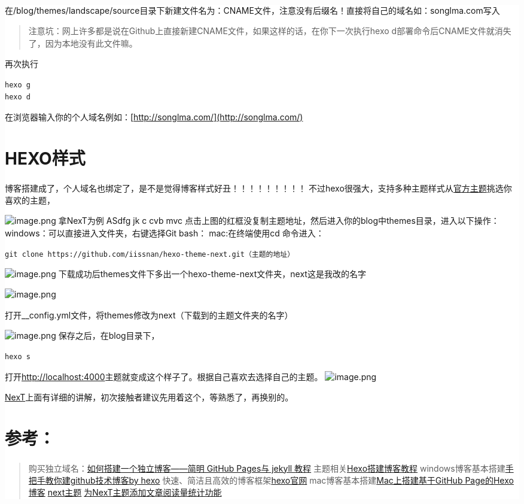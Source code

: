 在/blog/themes/landscape/source目录下新建文件名为：CNAME文件，注意没有后缀名！直接将自己的域名如：songlma.com写入
>注意坑：网上许多都是说在Github上直接新建CNAME文件，如果这样的话，在你下一次执行hexo d部署命令后CNAME文件就消失了，因为本地没有此文件嘛。

再次执行
```
hexo g
hexo d
```
在浏览器输入你的个人域名例如：[http://songlma.com/](http://songlma.com/)

# HEXO样式
博客搭建成了，个人域名也绑定了，是不是觉得博客样式好丑！！！！！！！！！
不过hexo很强大，支持多种主题样式从[官方主题](https://hexo.io/themes/)挑选你喜欢的主题，

![image.png](http://upload-images.jianshu.io/upload_images/1492631-df5d371368d5ea18.png?imageMogr2/auto-orient/strip%7CimageView2/2/w/1240)
拿NexT为例 ASdfg jk  c                     cvb mvc
点击上图的红框没复制主题地址，然后进入你的blog中themes目录，进入以下操作：
windows：可以直接进入文件夹，右键选择Git bash：
mac:在终端使用cd 命令进入：
```
git clone https://github.com/iissnan/hexo-theme-next.git（主题的地址）
```

![image.png](http://upload-images.jianshu.io/upload_images/1492631-58548d3b64025939.png?imageMogr2/auto-orient/strip%7CimageView2/2/w/1240)
下载成功后themes文件下多出一个hexo-theme-next文件夹，next这是我改的名字

![image.png](http://upload-images.jianshu.io/upload_images/1492631-94fea7ace0327bf5.png?imageMogr2/auto-orient/strip%7CimageView2/2/w/1240)

打开__config.yml文件，将themes修改为next（下载到的主题文件夹的名字）

![image.png](http://upload-images.jianshu.io/upload_images/1492631-a1598e61abdab53a.png?imageMogr2/auto-orient/strip%7CimageView2/2/w/1240)
 保存之后，在blog目录下，
  ```
hexo s
```
打开[http://localhost:4000](http://localhost:4000)主题就变成这个样子了。根据自己喜欢去选择自己的主题。
![image.png](http://upload-images.jianshu.io/upload_images/1492631-adfa04162c8a003f.png?imageMogr2/auto-orient/strip%7CimageView2/2/w/1240)

[NexT](http://theme-next.iissnan.com/getting-started.html)上面有详细的讲解，初次接触者建议先用着这个，等熟悉了，再换别的。


# 参考：
> 购买独立域名：[如何搭建一个独立博客——简明 GitHub Pages与 jekyll 教程](http://www.cnfeat.com/blog/2014/05/10/how-to-build-a-blog/)
> 主题相关[Hexo搭建博客教程](https://thief.one/2017/03/03/Hexo%E6%90%AD%E5%BB%BA%E5%8D%9A%E5%AE%A2%E6%95%99%E7%A8%8B/)
windows博客基本搭建[手把手教你建github技术博客by hexo](http://wuxiaolong.me/2015/07/31/build-blog-by-hexo/)
快速、简洁且高效的博客框架[hexo官网](https://hexo.io/zh-cn/)
mac博客基本搭建[Mac上搭建基于GitHub Page的Hexo博客](http://jeasonstudio.github.io/2016/05/26/Mac%E4%B8%8A%E6%90%AD%E5%BB%BA%E5%9F%BA%E4%BA%8EGitHub-Page%E7%9A%84Hexo%E5%8D%9A%E5%AE%A2/)
[next主题](http://theme-next.iissnan.com/)
[为NexT主题添加文章阅读量统计功能](https://notes.wanghao.work/2015-10-21-%E4%B8%BANexT%E4%B8%BB%E9%A2%98%E6%B7%BB%E5%8A%A0%E6%96%87%E7%AB%A0%E9%98%85%E8%AF%BB%E9%87%8F%E7%BB%9F%E8%AE%A1%E5%8A%9F%E8%83%BD.html#%E9%85%8D%E7%BD%AELeanCloud)
